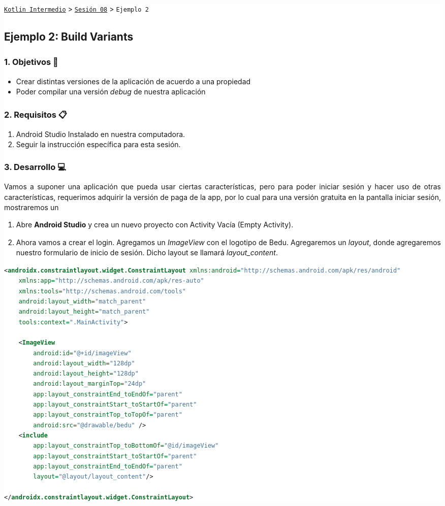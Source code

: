 [`Kotlin Intermedio`](../../Readme.md) > [`Sesión 08`](../Readme.md) > `Ejemplo 2`

## Ejemplo 2: Build Variants

<div style="text-align: justify;">

### 1. Objetivos :dart:

- Crear distintas versiones de la aplicación de acuerdo a una propiedad
- Poder compilar una versión _debug_ de nuestra aplicación

### 2. Requisitos :clipboard:

1. Android Studio Instalado en nuestra computadora.
2. Seguir la instrucción específica para esta sesión.

### 3. Desarrollo :computer:

Vamos a suponer una aplicación que pueda usar ciertas características, pero para poder iniciar sesión y hacer uso de otras características, requerimos adquirir la versión de paga de la app, por lo cual para una versión gratuita en la pantalla iniciar sesión, mostraremos un 

1. Abre __Android Studio__ y crea un nuevo proyecto con Activity Vacía (Empty Activity).

2. Ahora vamos a crear el login. Agregamos un _ImageView_ con el logotipo de Bedu. Agregaremos un _layout_, donde agregaremos nuestro formulario de inicio de sesión. Dicho layout se llamará _layout_content_. 

```xml
<androidx.constraintlayout.widget.ConstraintLayout xmlns:android="http://schemas.android.com/apk/res/android"
    xmlns:app="http://schemas.android.com/apk/res-auto"
    xmlns:tools="http://schemas.android.com/tools"
    android:layout_width="match_parent"
    android:layout_height="match_parent"
    tools:context=".MainActivity">

    <ImageView
        android:id="@+id/imageView"
        android:layout_width="128dp"
        android:layout_height="128dp"
        android:layout_marginTop="24dp"
        app:layout_constraintEnd_toEndOf="parent"
        app:layout_constraintStart_toStartOf="parent"
        app:layout_constraintTop_toTopOf="parent"
        android:src="@drawable/bedu" />
    <include
        app:layout_constraintTop_toBottomOf="@id/imageView"
        app:layout_constraintStart_toStartOf="parent"
        app:layout_constraintEnd_toEndOf="parent"
        layout="@layout/layout_content"/>

</androidx.constraintlayout.widget.ConstraintLayout>
```
